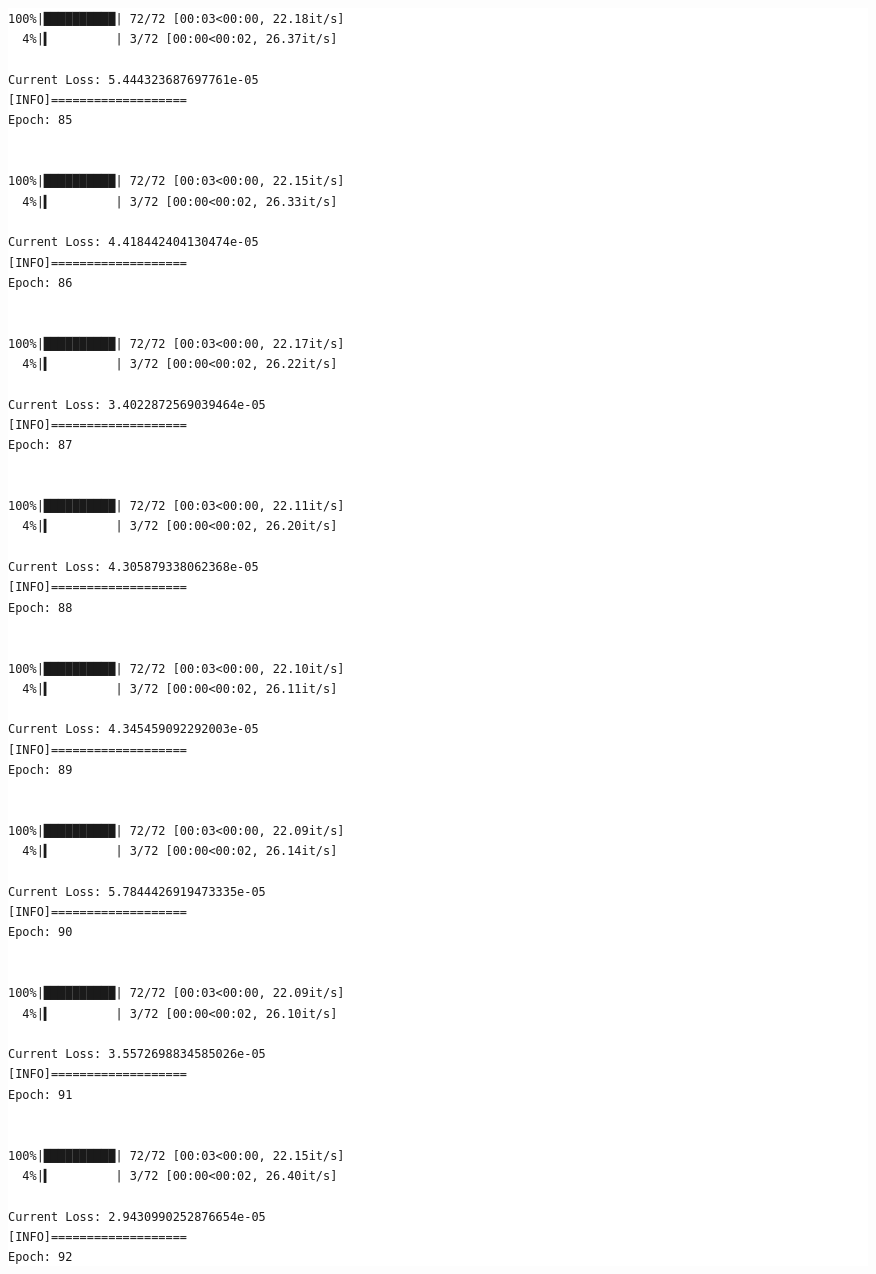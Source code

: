 
    100%|██████████| 72/72 [00:03<00:00, 22.18it/s]
      4%|▍         | 3/72 [00:00<00:02, 26.37it/s]

    Current Loss: 5.444323687697761e-05
    [INFO]===================
    Epoch: 85
    

    100%|██████████| 72/72 [00:03<00:00, 22.15it/s]
      4%|▍         | 3/72 [00:00<00:02, 26.33it/s]

    Current Loss: 4.418442404130474e-05
    [INFO]===================
    Epoch: 86
    

    100%|██████████| 72/72 [00:03<00:00, 22.17it/s]
      4%|▍         | 3/72 [00:00<00:02, 26.22it/s]

    Current Loss: 3.4022872569039464e-05
    [INFO]===================
    Epoch: 87
    

    100%|██████████| 72/72 [00:03<00:00, 22.11it/s]
      4%|▍         | 3/72 [00:00<00:02, 26.20it/s]

    Current Loss: 4.305879338062368e-05
    [INFO]===================
    Epoch: 88
    

    100%|██████████| 72/72 [00:03<00:00, 22.10it/s]
      4%|▍         | 3/72 [00:00<00:02, 26.11it/s]

    Current Loss: 4.345459092292003e-05
    [INFO]===================
    Epoch: 89
    

    100%|██████████| 72/72 [00:03<00:00, 22.09it/s]
      4%|▍         | 3/72 [00:00<00:02, 26.14it/s]

    Current Loss: 5.7844426919473335e-05
    [INFO]===================
    Epoch: 90
    

    100%|██████████| 72/72 [00:03<00:00, 22.09it/s]
      4%|▍         | 3/72 [00:00<00:02, 26.10it/s]

    Current Loss: 3.5572698834585026e-05
    [INFO]===================
    Epoch: 91
    

    100%|██████████| 72/72 [00:03<00:00, 22.15it/s]
      4%|▍         | 3/72 [00:00<00:02, 26.40it/s]

    Current Loss: 2.9430990252876654e-05
    [INFO]===================
    Epoch: 92
    